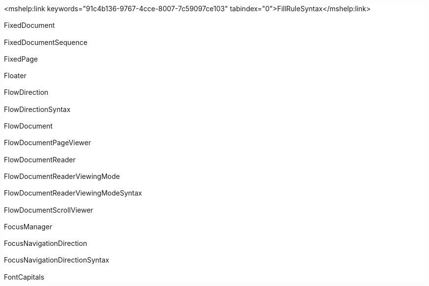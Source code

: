 <mshelp:link keywords="91c4b136-9767-4cce-8007-7c59097ce103" tabindex="0">FillRuleSyntax</mshelp:link>
 </p>
 <p xmlns="">
 <mshelp:link keywords="8221369f-b89e-4980-a1bf-8ed68ff8d509" tabindex="0">FixedDocument</mshelp:link>
 </p>
 <p xmlns="">
 <mshelp:link keywords="ae1d0098-2464-4c69-a168-f556010a8c37" tabindex="0">FixedDocumentSequence</mshelp:link>
 </p>
 <p xmlns="">
 <mshelp:link keywords="b4a57be1-73b2-4efc-9d0d-7edea70447a5" tabindex="0">FixedPage</mshelp:link>
 </p>
 <p xmlns="">
 <mshelp:link keywords="7912ef20-e1b4-4618-aec8-f8b092038179" tabindex="0">Floater</mshelp:link>
 </p>
 <p xmlns="">
 <mshelp:link keywords="2ad50425-5662-4d3a-8c72-30244957de15" tabindex="0">FlowDirection</mshelp:link>
 </p>
 <p xmlns="">
 <mshelp:link keywords="b549272a-78c4-4371-a7e3-cb387ce035bf" tabindex="0">FlowDirectionSyntax</mshelp:link>
 </p>
 <p xmlns="">
 <mshelp:link keywords="5f40cbbb-f63c-4025-8b93-de70eda0b55e" tabindex="0">FlowDocument</mshelp:link>
 </p>
 <p xmlns="">
 <mshelp:link keywords="d8c6eb33-13b7-47db-b016-8526d69271d2" tabindex="0">FlowDocumentPageViewer</mshelp:link>
 </p>
 <p xmlns="">
 <mshelp:link keywords="132b05ee-b7e4-4b82-8686-fdbb1fe95cc9" tabindex="0">FlowDocumentReader</mshelp:link>
 </p>
 <p xmlns="">
 <mshelp:link keywords="58b64cf4-cbcf-47ce-a821-e133caaa1922" tabindex="0">FlowDocumentReaderViewingMode</mshelp:link>
 </p>
 <p xmlns="">
 <mshelp:link keywords="5f05fbfa-b8d2-4d4b-8e60-ea33bbe36a68" tabindex="0">FlowDocumentReaderViewingModeSyntax</mshelp:link>
 </p>
 <p xmlns="">
 <mshelp:link keywords="be2313d5-13f3-4989-9b9a-404447dde629" tabindex="0">FlowDocumentScrollViewer</mshelp:link>
 </p>
 <p xmlns="">
 <mshelp:link keywords="12e5cda1-1cea-4536-9dbc-d0f78ae4c7dd" tabindex="0">FocusManager</mshelp:link>
 </p>
 <p xmlns="">
 <mshelp:link keywords="36dc8304-14a8-4ab4-a5f0-6800e2ac4a04" tabindex="0">FocusNavigationDirection</mshelp:link>
 </p>
 <p xmlns="">
 <mshelp:link keywords="8de79372-5f92-4c9e-953a-4234a2938c12" tabindex="0">FocusNavigationDirectionSyntax</mshelp:link>
 </p>
 <p xmlns="">
 <mshelp:link keywords="dfe34e2e-6d7c-4e45-a9af-a1d343dce8dd" tabindex="0">FontCapitals</mshelp:link>